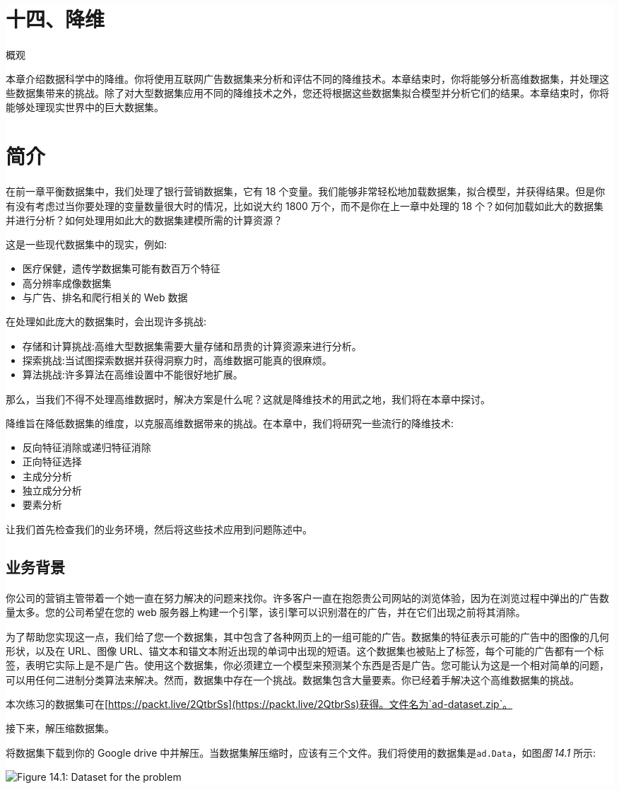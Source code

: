 

# 十四、降维

概观

本章介绍数据科学中的降维。你将使用互联网广告数据集来分析和评估不同的降维技术。本章结束时，你将能够分析高维数据集，并处理这些数据集带来的挑战。除了对大型数据集应用不同的降维技术之外，您还将根据这些数据集拟合模型并分析它们的结果。本章结束时，你将能够处理现实世界中的巨大数据集。

# 简介

在前一章平衡数据集中，我们处理了银行营销数据集，它有 18 个变量。我们能够非常轻松地加载数据集，拟合模型，并获得结果。但是你有没有考虑过当你要处理的变量数量很大时的情况，比如说大约 1800 万个，而不是你在上一章中处理的 18 个？如何加载如此大的数据集并进行分析？如何处理用如此大的数据集建模所需的计算资源？

这是一些现代数据集中的现实，例如:

*   医疗保健，遗传学数据集可能有数百万个特征
*   高分辨率成像数据集
*   与广告、排名和爬行相关的 Web 数据

在处理如此庞大的数据集时，会出现许多挑战:

*   存储和计算挑战:高维大型数据集需要大量存储和昂贵的计算资源来进行分析。
*   探索挑战:当试图探索数据并获得洞察力时，高维数据可能真的很麻烦。
*   算法挑战:许多算法在高维设置中不能很好地扩展。

那么，当我们不得不处理高维数据时，解决方案是什么呢？这就是降维技术的用武之地，我们将在本章中探讨。

降维旨在降低数据集的维度，以克服高维数据带来的挑战。在本章中，我们将研究一些流行的降维技术:

*   反向特征消除或递归特征消除
*   正向特征选择
*   主成分分析
*   独立成分分析
*   要素分析

让我们首先检查我们的业务环境，然后将这些技术应用到问题陈述中。

## 业务背景

你公司的营销主管带着一个她一直在努力解决的问题来找你。许多客户一直在抱怨贵公司网站的浏览体验，因为在浏览过程中弹出的广告数量太多。您的公司希望在您的 web 服务器上构建一个引擎，该引擎可以识别潜在的广告，并在它们出现之前将其消除。

为了帮助您实现这一点，我们给了您一个数据集，其中包含了各种网页上的一组可能的广告。数据集的特征表示可能的广告中的图像的几何形状，以及在 URL、图像 URL、锚文本和锚文本附近出现的单词中出现的短语。这个数据集也被贴上了标签，每个可能的广告都有一个标签，表明它实际上是不是广告。使用这个数据集，你必须建立一个模型来预测某个东西是否是广告。您可能认为这是一个相对简单的问题，可以用任何二进制分类算法来解决。然而，数据集中存在一个挑战。数据集包含大量要素。你已经着手解决这个高维数据集的挑战。

本次练习的数据集可在[https://packt.live/2QtbrSs](https://packt.live/2QtbrSs)获得。文件名为`ad-dataset.zip`。

接下来，解压缩数据集。

将数据集下载到你的 Google drive 中并解压。当数据集解压缩时，应该有三个文件。我们将使用的数据集是`ad.Data`，如图*图 14.1* 所示:

![Figure 14.1: Dataset for the problem
](img/B15019_14_01.jpg)
